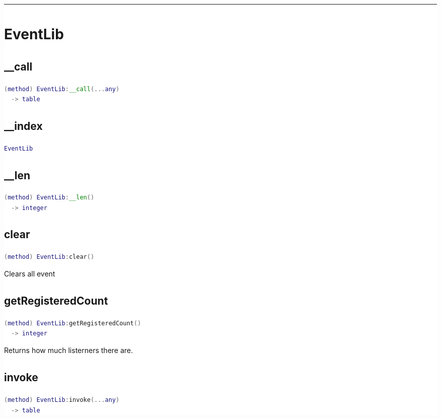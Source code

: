
---

# EventLib

## __call


```lua
(method) EventLib:__call(...any)
  -> table
```

## __index


```lua
EventLib
```

## __len


```lua
(method) EventLib:__len()
  -> integer
```

## clear


```lua
(method) EventLib:clear()
```

Clears all event

## getRegisteredCount


```lua
(method) EventLib:getRegisteredCount()
  -> integer
```

Returns how much listerners there are.

## invoke


```lua
(method) EventLib:invoke(...any)
  -> table
```
